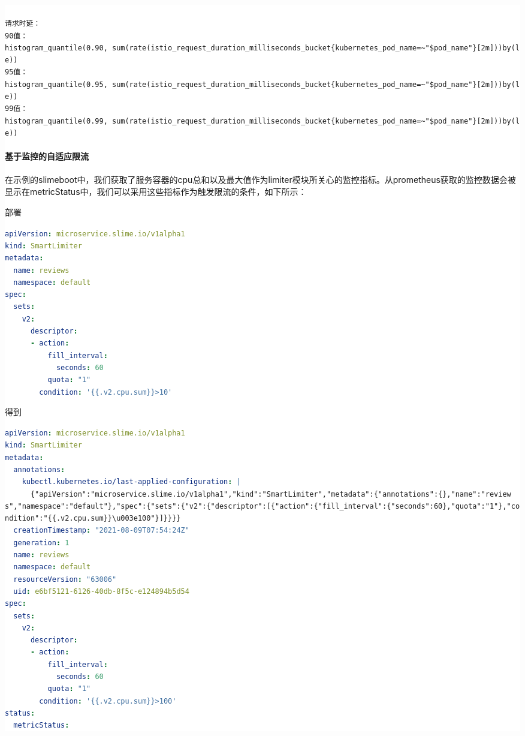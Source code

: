 ```

请求时延：
90值：
histogram_quantile(0.90, sum(rate(istio_request_duration_milliseconds_bucket{kubernetes_pod_name=~"$pod_name"}[2m]))by(le))
95值：
histogram_quantile(0.95, sum(rate(istio_request_duration_milliseconds_bucket{kubernetes_pod_name=~"$pod_name"}[2m]))by(le))
99值：
histogram_quantile(0.99, sum(rate(istio_request_duration_milliseconds_bucket{kubernetes_pod_name=~"$pod_name"}[2m]))by(le))
```



#### 基于监控的自适应限流

在示例的slimeboot中，我们获取了服务容器的cpu总和以及最大值作为limiter模块所关心的监控指标。从prometheus获取的监控数据会被显示在metricStatus中，我们可以采用这些指标作为触发限流的条件，如下所示：

部署

```yaml
apiVersion: microservice.slime.io/v1alpha1
kind: SmartLimiter
metadata:
  name: reviews
  namespace: default
spec:
  sets:
    v2:
      descriptor:
      - action:
          fill_interval:
            seconds: 60
          quota: "1"
        condition: '{{.v2.cpu.sum}}>10'
```

得到

```yaml
apiVersion: microservice.slime.io/v1alpha1
kind: SmartLimiter
metadata:
  annotations:
    kubectl.kubernetes.io/last-applied-configuration: |
      {"apiVersion":"microservice.slime.io/v1alpha1","kind":"SmartLimiter","metadata":{"annotations":{},"name":"reviews","namespace":"default"},"spec":{"sets":{"v2":{"descriptor":[{"action":{"fill_interval":{"seconds":60},"quota":"1"},"condition":"{{.v2.cpu.sum}}\u003e100"}]}}}}
  creationTimestamp: "2021-08-09T07:54:24Z"
  generation: 1
  name: reviews
  namespace: default
  resourceVersion: "63006"
  uid: e6bf5121-6126-40db-8f5c-e124894b5d54
spec:
  sets:
    v2:
      descriptor:
      - action:
          fill_interval:
            seconds: 60
          quota: "1"
        condition: '{{.v2.cpu.sum}}>100'
status:
  metricStatus:
```